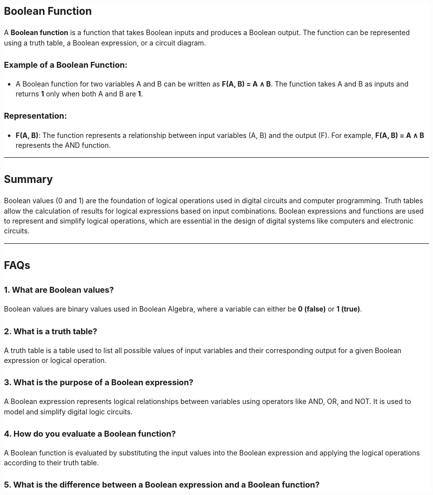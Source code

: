 ## Boolean Function

A **Boolean function** is a function that takes Boolean inputs and produces a Boolean output. The function can be represented using a truth table, a Boolean expression, or a circuit diagram.

### Example of a Boolean Function:

- A Boolean function for two variables A and B can be written as **F(A, B) = A ∧ B**. The function takes A and B as inputs and returns **1** only when both A and B are **1**.

### Representation:

- **F(A, B)**: The function represents a relationship between input variables (A, B) and the output (F). For example, **F(A, B) = A ∧ B** represents the AND function.

---

## Summary

Boolean values (0 and 1) are the foundation of logical operations used in digital circuits and computer programming. Truth tables allow the calculation of results for logical expressions based on input combinations. Boolean expressions and functions are used to represent and simplify logical operations, which are essential in the design of digital systems like computers and electronic circuits.

---

## FAQs

### 1. What are Boolean values?

Boolean values are binary values used in Boolean Algebra, where a variable can either be **0 (false)** or **1 (true)**.

### 2. What is a truth table?

A truth table is a table used to list all possible values of input variables and their corresponding output for a given Boolean expression or logical operation.

### 3. What is the purpose of a Boolean expression?

A Boolean expression represents logical relationships between variables using operators like AND, OR, and NOT. It is used to model and simplify digital logic circuits.

### 4. How do you evaluate a Boolean function?

A Boolean function is evaluated by substituting the input values into the Boolean expression and applying the logical operations according to their truth table.

### 5. What is the difference between a Boolean expression and a Boolean function?

